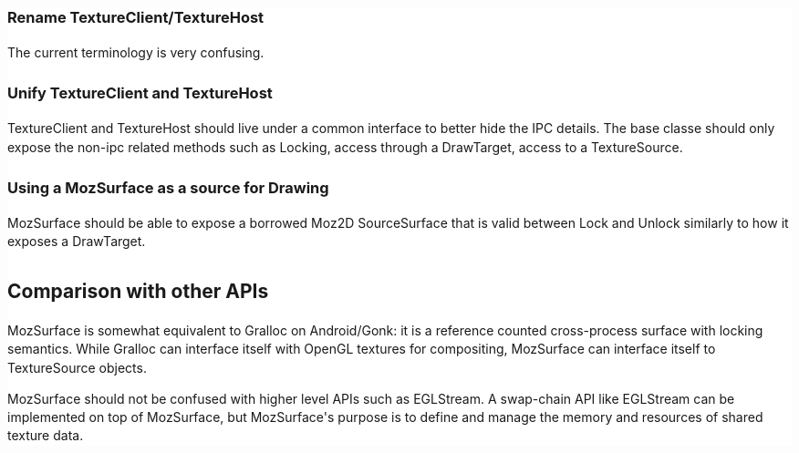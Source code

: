 ### Rename TextureClient/TextureHost

The current terminology is very confusing.

### Unify TextureClient and TextureHost

TextureClient and TextureHost should live under a common interface to better hide the IPC details. The base classe should only expose the non-ipc related methods such as Locking, access through a DrawTarget, access to a TextureSource.

### Using a MozSurface as a source for Drawing

MozSurface should be able to expose a borrowed Moz2D SourceSurface that is valid between Lock and Unlock similarly to how it exposes a DrawTarget.

## Comparison with other APIs

MozSurface is somewhat equivalent to Gralloc on Android/Gonk: it is a reference counted cross-process surface with locking semantics. While Gralloc can interface itself with OpenGL textures for compositing, MozSurface can interface itself to TextureSource objects.

MozSurface should not be confused with higher level APIs such as EGLStream. A swap-chain API like EGLStream can be implemented on top of MozSurface, but MozSurface's purpose is to define and manage the memory and resources of shared texture data.

